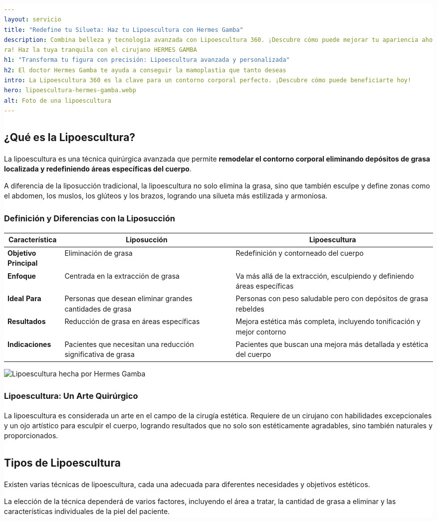 ```yaml
---
layout: servicio
title: "Redefine tu Silueta: Haz tu Lipoescultura con Hermes Gamba"
description: Combina belleza y tecnología avanzada con Lipoescultura 360. ¡Descubre cómo puede mejorar tu apariencia ahora! Haz la tuya tranquila con el cirujano HERMES GAMBA
h1: "Transforma tu figura con precisión: Lipoescultura avanzada y personalizada"
h2: El doctor Hermes Gamba te ayuda a conseguir la mamoplastia que tanto deseas
intro: La Lipoescultura 360 es la clave para un contorno corporal perfecto. ¡Descubre cómo puede beneficiarte hoy!
hero: lipoescultura-hermes-gamba.webp
alt: Foto de una lipoescultura
---
```

## ¿Qué es la Lipoescultura?

La lipoescultura es una técnica quirúrgica avanzada que permite **remodelar el contorno corporal eliminando depósitos de grasa localizada y redefiniendo áreas específicas del cuerpo**.

A diferencia de la liposucción tradicional, la lipoescultura no solo elimina la grasa, sino que también esculpe y define zonas como el abdomen, los muslos, los glúteos y los brazos, logrando una silueta más estilizada y armoniosa.

### Definición y Diferencias con la Liposucción

| Característica | Liposucción | Lipoescultura |
|----------------|-------------|---------------|
| **Objetivo Principal** | Eliminación de grasa | Redefinición y contorneado del cuerpo |
| **Enfoque** | Centrada en la extracción de grasa | Va más allá de la extracción, esculpiendo y definiendo áreas específicas |
| **Ideal Para** | Personas que desean eliminar grandes cantidades de grasa | Personas con peso saludable pero con depósitos de grasa rebeldes |
| **Resultados** | Reducción de grasa en áreas específicas | Mejora estética más completa, incluyendo tonificación y mejor contorno |
| **Indicaciones** | Pacientes que necesitan una reducción significativa de grasa | Pacientes que buscan una mejora más detallada y estética del cuerpo |

![Lipoescultura hecha por Hermes Gamba]({{'img/lipoescultura-cirugia.webp'|relative_url}} "Lipoescultura Hermes Gamba")

### Lipoescultura: Un Arte Quirúrgico

La lipoescultura es considerada un arte en el campo de la cirugía estética. Requiere de un cirujano con habilidades excepcionales y un ojo artístico para esculpir el cuerpo, logrando resultados que no solo son estéticamente agradables, sino también naturales y proporcionados.

## Tipos de Lipoescultura

Existen varias técnicas de lipoescultura, cada una adecuada para diferentes necesidades y objetivos estéticos.

La elección de la técnica dependerá de varios factores, incluyendo el área a tratar, la cantidad de grasa a eliminar y las características individuales de la piel del paciente.
